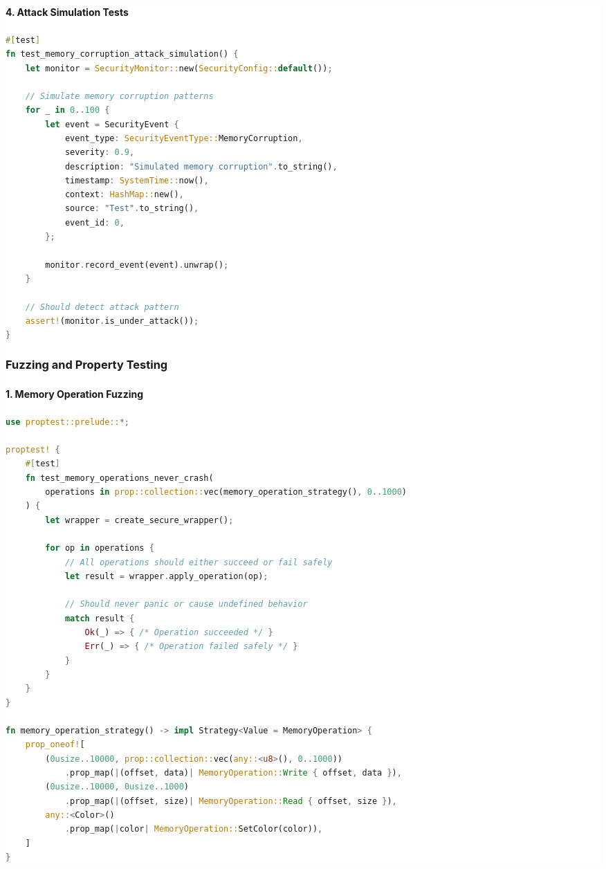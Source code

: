 #### 4. **Attack Simulation Tests**
```rust
#[test]
fn test_memory_corruption_attack_simulation() {
    let monitor = SecurityMonitor::new(SecurityConfig::default());
    
    // Simulate memory corruption patterns
    for _ in 0..100 {
        let event = SecurityEvent {
            event_type: SecurityEventType::MemoryCorruption,
            severity: 0.9,
            description: "Simulated memory corruption".to_string(),
            timestamp: SystemTime::now(),
            context: HashMap::new(),
            source: "Test".to_string(),
            event_id: 0,
        };
        
        monitor.record_event(event).unwrap();
    }
    
    // Should detect attack pattern
    assert!(monitor.is_under_attack());
}
```

### Fuzzing and Property Testing

#### 1. **Memory Operation Fuzzing**
```rust
use proptest::prelude::*;

proptest! {
    #[test]
    fn test_memory_operations_never_crash(
        operations in prop::collection::vec(memory_operation_strategy(), 0..1000)
    ) {
        let wrapper = create_secure_wrapper();
        
        for op in operations {
            // All operations should either succeed or fail safely
            let result = wrapper.apply_operation(op);
            
            // Should never panic or cause undefined behavior
            match result {
                Ok(_) => { /* Operation succeeded */ }
                Err(_) => { /* Operation failed safely */ }
            }
        }
    }
}

fn memory_operation_strategy() -> impl Strategy<Value = MemoryOperation> {
    prop_oneof![
        (0usize..10000, prop::collection::vec(any::<u8>(), 0..1000))
            .prop_map(|(offset, data)| MemoryOperation::Write { offset, data }),
        (0usize..10000, 0usize..1000)
            .prop_map(|(offset, size)| MemoryOperation::Read { offset, size }),
        any::<Color>()
            .prop_map(|color| MemoryOperation::SetColor(color)),
    ]
}
```
